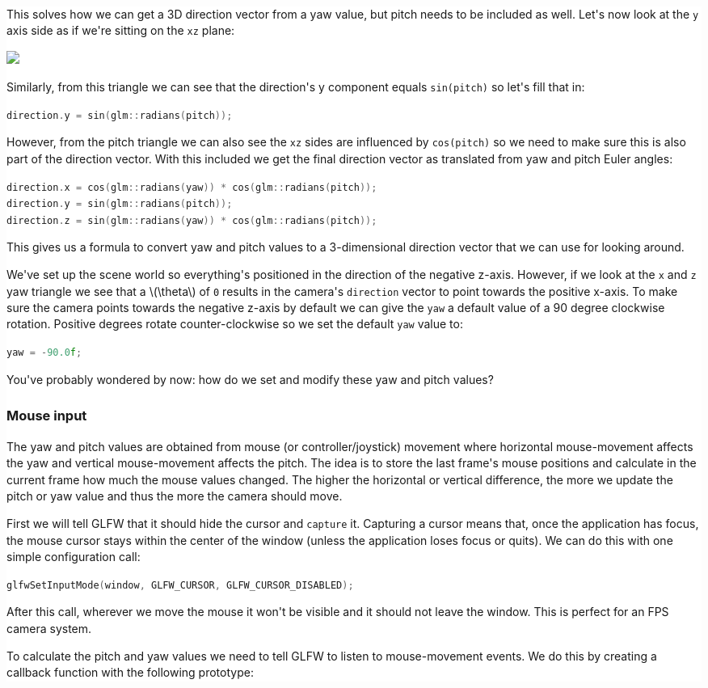 This solves how we can get a 3D direction vector from a yaw value, but pitch needs to be included as well. Let's now look at the `y` axis side as if we're sitting on the `xz` plane:

![](https://learnopengl.com/img/getting-started/camera_pitch.png)

Similarly, from this triangle we can see that the direction's y component equals `sin(pitch)` so let's fill that in:

```cpp
direction.y = sin(glm::radians(pitch));
```

However, from the pitch triangle we can also see the `xz` sides are influenced by `cos(pitch)` so we need to make sure this is also part of the direction vector. With this included we get the final direction vector as translated from yaw and pitch Euler angles:

```cpp
direction.x = cos(glm::radians(yaw)) * cos(glm::radians(pitch));
direction.y = sin(glm::radians(pitch));
direction.z = sin(glm::radians(yaw)) * cos(glm::radians(pitch));
```

This gives us a formula to convert yaw and pitch values to a 3-dimensional direction vector that we can use for looking around.

We've set up the scene world so everything's positioned in the direction of the negative z-axis. However, if we look at the `x` and `z` yaw triangle we see that a \\(\\theta\\) of `0` results in the camera's `direction` vector to point towards the positive x-axis. To make sure the camera points towards the negative z-axis by default we can give the `yaw` a default value of a 90 degree clockwise rotation. Positive degrees rotate counter-clockwise so we set the default `yaw` value to:

```cpp
yaw = -90.0f;
```

You've probably wondered by now: how do we set and modify these yaw and pitch values?

### Mouse input

The yaw and pitch values are obtained from mouse (or controller/joystick) movement where horizontal mouse-movement affects the yaw and vertical mouse-movement affects the pitch. The idea is to store the last frame's mouse positions and calculate in the current frame how much the mouse values changed. The higher the horizontal or vertical difference, the more we update the pitch or yaw value and thus the more the camera should move.

First we will tell GLFW that it should hide the cursor and `capture` it. Capturing a cursor means that, once the application has focus, the mouse cursor stays within the center of the window (unless the application loses focus or quits). We can do this with one simple configuration call:

```cpp
glfwSetInputMode(window, GLFW_CURSOR, GLFW_CURSOR_DISABLED);
```

After this call, wherever we move the mouse it won't be visible and it should not leave the window. This is perfect for an FPS camera system.

To calculate the pitch and yaw values we need to tell GLFW to listen to mouse-movement events. We do this by creating a callback function with the following prototype:
